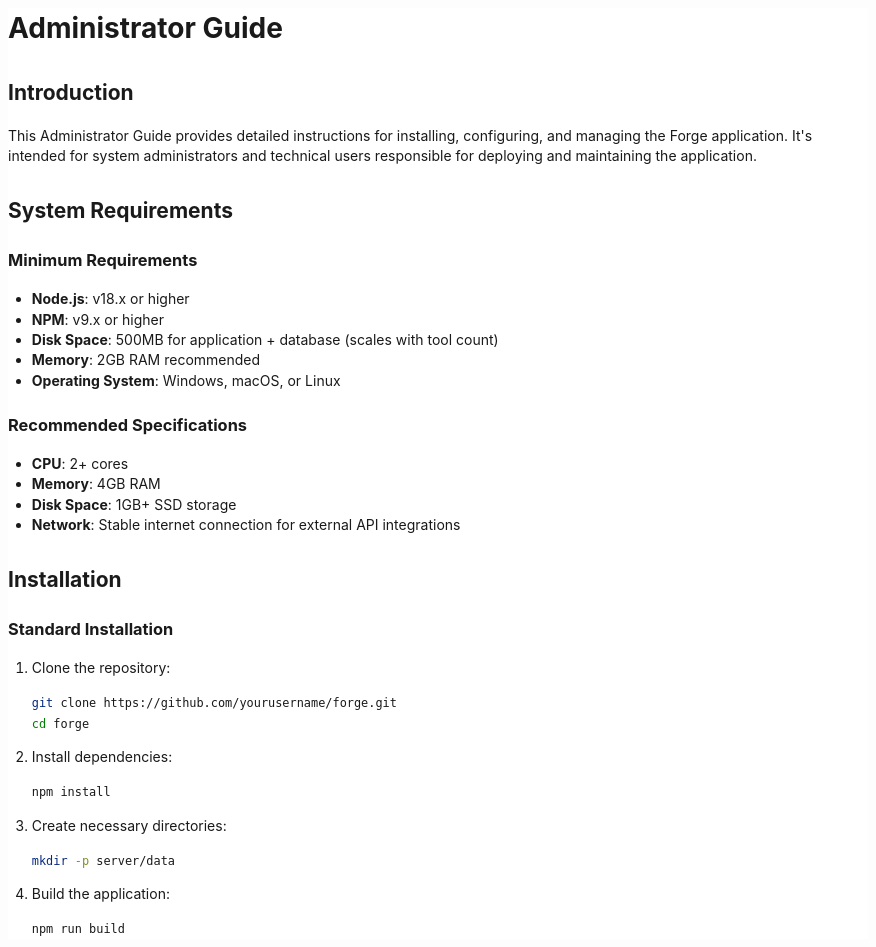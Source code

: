 # Administrator Guide

## Introduction

This Administrator Guide provides detailed instructions for installing, configuring, and managing the Forge application. It's intended for system administrators and technical users responsible for deploying and maintaining the application.

## System Requirements

### Minimum Requirements

- **Node.js**: v18.x or higher
- **NPM**: v9.x or higher
- **Disk Space**: 500MB for application + database (scales with tool count)
- **Memory**: 2GB RAM recommended
- **Operating System**: Windows, macOS, or Linux

### Recommended Specifications

- **CPU**: 2+ cores
- **Memory**: 4GB RAM
- **Disk Space**: 1GB+ SSD storage
- **Network**: Stable internet connection for external API integrations

## Installation

### Standard Installation

1. Clone the repository:

   ```bash
   git clone https://github.com/yourusername/forge.git
   cd forge
   ```

2. Install dependencies:

   ```bash
   npm install
   ```

3. Create necessary directories:

   ```bash
   mkdir -p server/data
   ```

4. Build the application:

   ```bash
   npm run build
   ```
